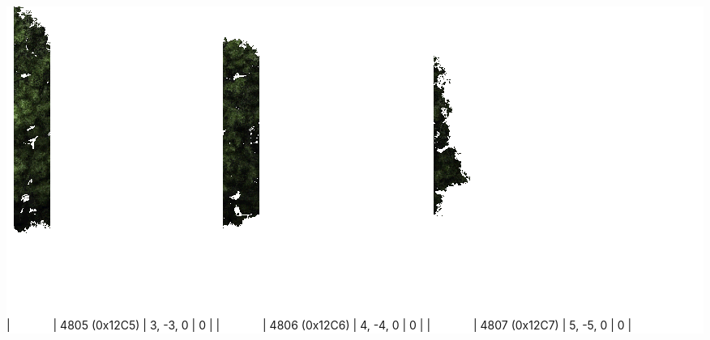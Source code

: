 | ![0x12C5](../assets/statics/0x12C5.png) | 4805 (0x12C5) | 3, -3, 0 | 0 |
| ![0x12C6](../assets/statics/0x12C6.png) | 4806 (0x12C6) | 4, -4, 0 | 0 |
| ![0x12C7](../assets/statics/0x12C7.png) | 4807 (0x12C7) | 5, -5, 0 | 0 |
